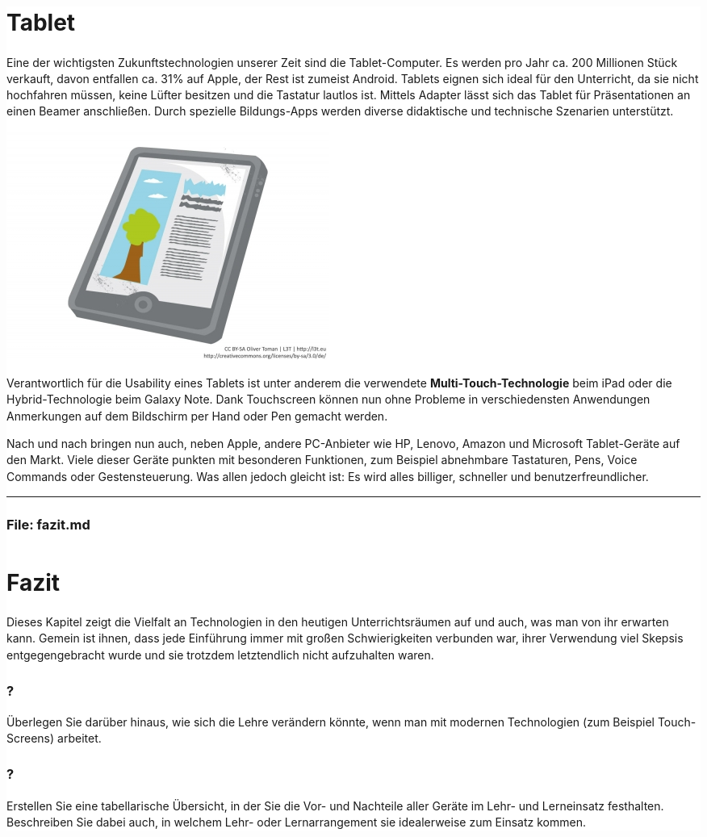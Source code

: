 # Tablet

Eine der wichtigsten Zukunftstechnologien unserer Zeit sind die Tablet-Computer. Es werden pro Jahr ca. 200 Millionen Stück verkauft, davon entfallen ca. 31% auf Apple, der Rest ist zumeist Android. Tablets eignen sich ideal für den Unterricht, da sie nicht hochfahren müssen, keine Lüfter besitzen und die Tastatur lautlos ist. Mittels Adapter lässt sich das Tablet für Präsentationen an einen Beamer anschließen. Durch spezielle Bildungs-Apps werden diverse didaktische und technische Szenarien unterstützt.

![Tablet-Computer](img/9574680633_4fdfbd34e5_b.jpg)

Verantwortlich für die Usability eines Tablets ist unter anderem die verwendete **Multi-Touch-Technologie** beim iPad oder die Hybrid-Technologie beim Galaxy Note. Dank Touchscreen können nun ohne Probleme in verschiedensten Anwendungen Anmerkungen auf dem Bildschirm per Hand oder Pen gemacht werden.

Nach und nach bringen nun auch, neben Apple, andere PC-Anbieter wie HP, Lenovo, Amazon und Microsoft Tablet-Geräte auf den Markt. Viele dieser Geräte punkten mit besonderen Funktionen, zum Beispiel abnehmbare Tastaturen, Pens, Voice Commands oder Gestensteuerung. Was allen jedoch gleicht ist: Es wird alles billiger, schneller und benutzerfreundlicher.


---

### File: fazit.md

# Fazit

Dieses Kapitel zeigt die Vielfalt an Technologien in den heutigen Unterrichtsräumen auf und auch, was man von ihr erwarten kann. Gemein ist ihnen, dass jede Einführung immer mit großen Schwierigkeiten verbunden war, ihrer Verwendung viel Skepsis entgegengebracht wurde und sie trotzdem letztendlich nicht aufzuhalten waren.

### ?

Überlegen Sie darüber hinaus, wie sich die Lehre verändern könnte, wenn man mit modernen Technologien (zum Beispiel Touch-Screens) arbeitet.

### ?

Erstellen Sie eine tabellarische Übersicht, in der Sie die Vor- und Nachteile aller Geräte im Lehr- und Lerneinsatz festhalten. Beschreiben Sie dabei auch, in welchem Lehr- oder Lernarrangement sie idealerweise zum Einsatz kommen.
